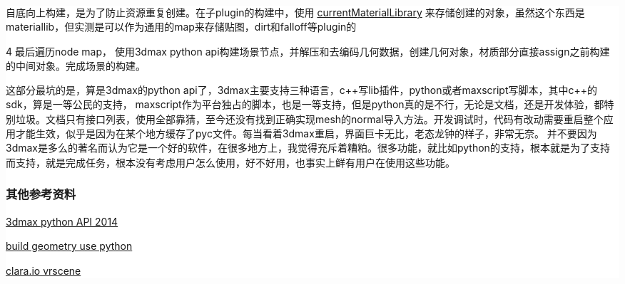 
自底向上构建，是为了防止资源重复创建。在子plugin的构建中，使用 [currentMaterialLibrary](http://help.autodesk.com/view/3DSMAX/2017/ENU/?guid=__files_GUID_D10CEFAB_E451_4A63_968E_01AEDEFCE928_htm) 来存储创建的对象，虽然这个东西是materiallib，但实测是可以作为通用的map来存储贴图，dirt和falloff等plugin的

4 最后遍历node map， 使用3dmax python api构建场景节点，并解压和去编码几何数据，创建几何对象，材质部分直接assign之前构建的中间对象。完成场景的构建。

这部分最坑的是，算是3dmax的python api了，3dmax主要支持三种语言，c++写lib插件，python或者maxscript写脚本，其中c++的sdk，算是一等公民的支持， maxscript作为平台独占的脚本，也是一等支持，但是python真的是不行，无论是文档，还是开发体验，都特别垃圾。文档只有接口列表，使用全部靠猜，至今还没有找到正确实现mesh的normal导入方法。开发调试时，代码有改动需要重启整个应用才能生效，似乎是因为在某个地方缓存了pyc文件。每当看着3dmax重启，界面巨卡无比，老态龙钟的样子，非常无奈。 并不要因为3dmax是多么的著名而认为它是一个好的软件，在很多地方上，我觉得充斥着糟粕。很多功能，就比如python的支持，根本就是为了支持而支持，就是完成任务，根本没有考虑用户怎么使用，好不好用，也事实上鲜有用户在使用这些功能。



### 其他参考资料

[3dmax python API 2014](http://docs.autodesk.com/3DSMAX/16/ENU/3ds-Max-Python-API-Documentation/index.html)

[build geometry use python](http://help.autodesk.com/view/3DSMAX/2018/ENU/?guid=__developer_maxplus_python_api_introduction_working_with_objects_html)

[clara.io vrscene](https://clara.io/learn/user-guide/data_exchange/vrscene_import)

